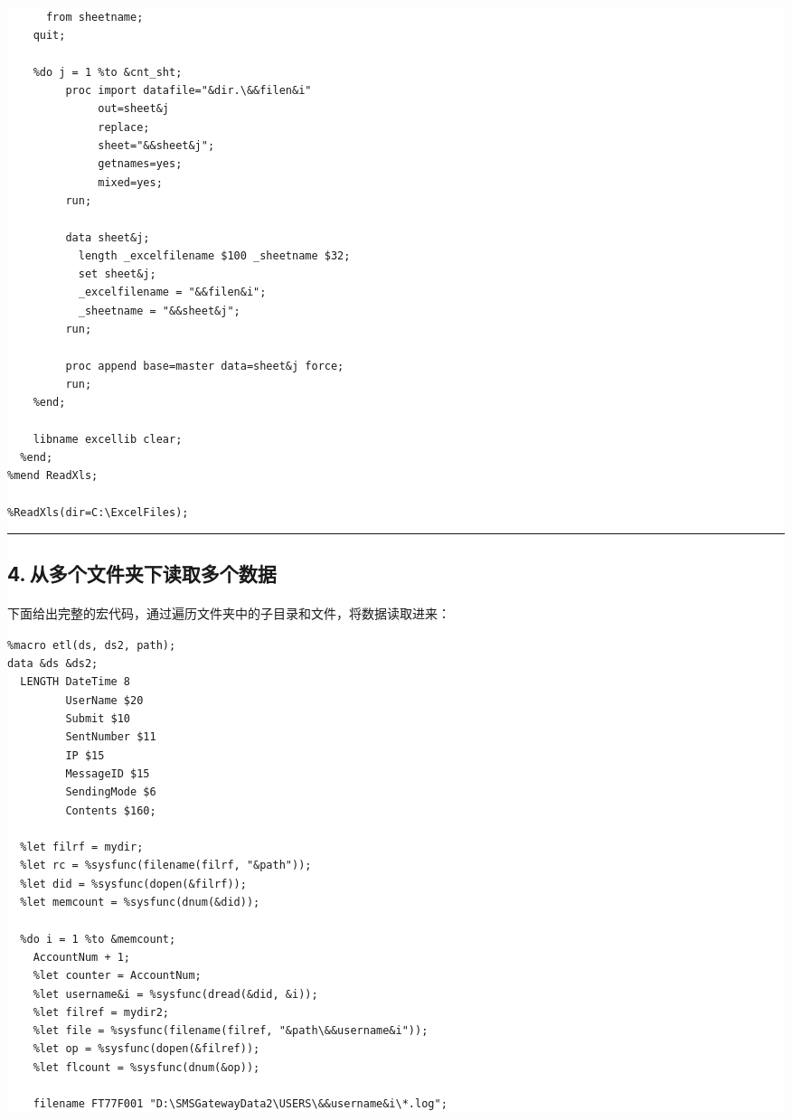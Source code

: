``` sas
      from sheetname;
    quit;

    %do j = 1 %to &cnt_sht;
         proc import datafile="&dir.\&&filen&i"
              out=sheet&j 
              replace;
              sheet="&&sheet&j";
              getnames=yes;
              mixed=yes;
         run;

         data sheet&j;
           length _excelfilename $100 _sheetname $32;
           set sheet&j;
           _excelfilename = "&&filen&i";
           _sheetname = "&&sheet&j";
         run;

         proc append base=master data=sheet&j force;
         run;
    %end;

    libname excellib clear; 
  %end;
%mend ReadXls;

%ReadXls(dir=C:\ExcelFiles);
```

------------------------------------------------------------------------

## 4. 从多个文件夹下读取多个数据

下面给出完整的宏代码，通过遍历文件夹中的子目录和文件，将数据读取进来：

``` sas
%macro etl(ds, ds2, path);
data &ds &ds2;
  LENGTH DateTime 8
         UserName $20
         Submit $10
         SentNumber $11
         IP $15
         MessageID $15
         SendingMode $6
         Contents $160; 

  %let filrf = mydir;
  %let rc = %sysfunc(filename(filrf, "&path"));
  %let did = %sysfunc(dopen(&filrf));
  %let memcount = %sysfunc(dnum(&did));

  %do i = 1 %to &memcount;
    AccountNum + 1;
    %let counter = AccountNum;
    %let username&i = %sysfunc(dread(&did, &i)); 
    %let filref = mydir2;
    %let file = %sysfunc(filename(filref, "&path\&&username&i"));
    %let op = %sysfunc(dopen(&filref));
    %let flcount = %sysfunc(dnum(&op)); 

    filename FT77F001 "D:\SMSGatewayData2\USERS\&&username&i\*.log";

```